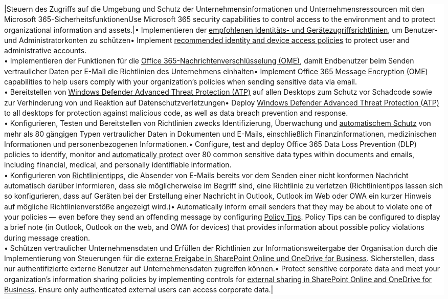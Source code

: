 |<span data-ttu-id="6183e-161">Steuern des Zugriffs auf die Umgebung und Schutz der Unternehmensinformationen und Unternehmensressourcen mit den Microsoft 365-Sicherheitsfunktionen</span><span class="sxs-lookup"><span data-stu-id="6183e-161">Use Microsoft 365 security capabilities to control access to the environment and to protect organizational information and assets.</span></span>|<span data-ttu-id="6183e-162">•   Implementieren der [empfohlenen Identitäts- und Gerätezugriffsrichtlinien](https://docs.microsoft.com/microsoft-365/enterprise/microsoft-365-policies-configurations), um Benutzer- und Administratorkonten zu schützen</span><span class="sxs-lookup"><span data-stu-id="6183e-162">•   Implement [recommended identity and device access policies](https://docs.microsoft.com/microsoft-365/enterprise/microsoft-365-policies-configurations) to protect user and administrative accounts.</span></span> <br><span data-ttu-id="6183e-163">• Implementieren der Funktionen für die [Office 365-Nachrichtenverschlüsselung (OME)](ome.md), damit Endbenutzer beim Senden vertraulicher Daten per E-Mail die Richtlinien des Unternehmens einhalten</span><span class="sxs-lookup"><span data-stu-id="6183e-163">• Implement  [Office 365 Message Encryption (OME)](ome.md) capabilities to help users comply with your organization’s policies when sending sensitive data via email.</span></span><br><span data-ttu-id="6183e-164">• Bereitstellen von [Windows Defender Advanced Threat Protection (ATP)](https://docs.microsoft.com/windows/security/threat-protection/windows-defender-atp/windows-defender-advanced-threat-protection) auf allen Desktops zum Schutz vor Schadcode sowie zur Verhinderung von und Reaktion auf Datenschutzverletzungen</span><span class="sxs-lookup"><span data-stu-id="6183e-164">•  Deploy [Windows Defender Advanced Threat Protection (ATP)](https://docs.microsoft.com/windows/security/threat-protection/windows-defender-atp/windows-defender-advanced-threat-protection) to all desktops for protection against malicious code, as well as data breach prevention and response.</span></span><br><span data-ttu-id="6183e-165">• Konfigurieren, Testen und Bereitstellen von Richtlinien zwecks Identifizierung, Überwachung und [automatischem Schutz](apply-protection-to-personal-data-in-office-365.md) von mehr als 80 gängigen Typen vertraulicher Daten in Dokumenten und E-Mails, einschließlich Finanzinformationen, medizinischen Informationen und personenbezogenen Informationen.</span><span class="sxs-lookup"><span data-stu-id="6183e-165">•  Configure, test and deploy Office 365 Data Loss Prevention (DLP) policies to identify, monitor and [automatically protect](apply-protection-to-personal-data-in-office-365.md) over 80 common sensitive data types within documents and emails, including financial, medical, and personally identifiable information.</span></span><br><span data-ttu-id="6183e-p107">•   Konfigurieren von [Richtlinientipps](https://docs.microsoft.com/exchange/security-and-compliance/data-loss-prevention/policy-tips), die Absender von E-Mails bereits vor dem Senden einer nicht konformen Nachricht automatisch darüber informieren, dass sie möglicherweise im Begriff sind, eine Richtlinie zu verletzen (Richtlinientipps lassen sich so konfigurieren, dass auf Geräten bei der Erstellung einer Nachricht in Outlook, Outlook im Web oder OWA ein kurzer Hinweis auf mögliche Richtlinienverstöße angezeigt wird.)</span><span class="sxs-lookup"><span data-stu-id="6183e-p107">•   Automatically inform email senders that they may be about to violate one of your policies — even before they send an offending message by configuring [Policy Tips](https://docs.microsoft.com/exchange/security-and-compliance/data-loss-prevention/policy-tips). Policy Tips can be configured to display a brief note (in Outlook, Outlook on the web, and OWA for devices) that provides information about possible policy violations during message creation.</span></span><br><span data-ttu-id="6183e-p108">• Schützen vertraulicher Unternehmensdaten und Erfüllen der Richtlinien zur Informationsweitergabe der Organisation durch die Implementierung von Steuerungen für die [externe Freigabe in SharePoint Online und OneDrive for Business](https://docs.microsoft.com/onedrive/manage-sharing). Sicherstellen, dass nur authentifizierte externe Benutzer auf Unternehmensdaten zugreifen können.</span><span class="sxs-lookup"><span data-stu-id="6183e-p108">• Protect sensitive corporate data and meet your organization’s information sharing policies by implementing controls for [external sharing in SharePoint Online and OneDrive for Business](https://docs.microsoft.com/onedrive/manage-sharing). Ensure only authenticated external users can access corporate data.</span></span>|